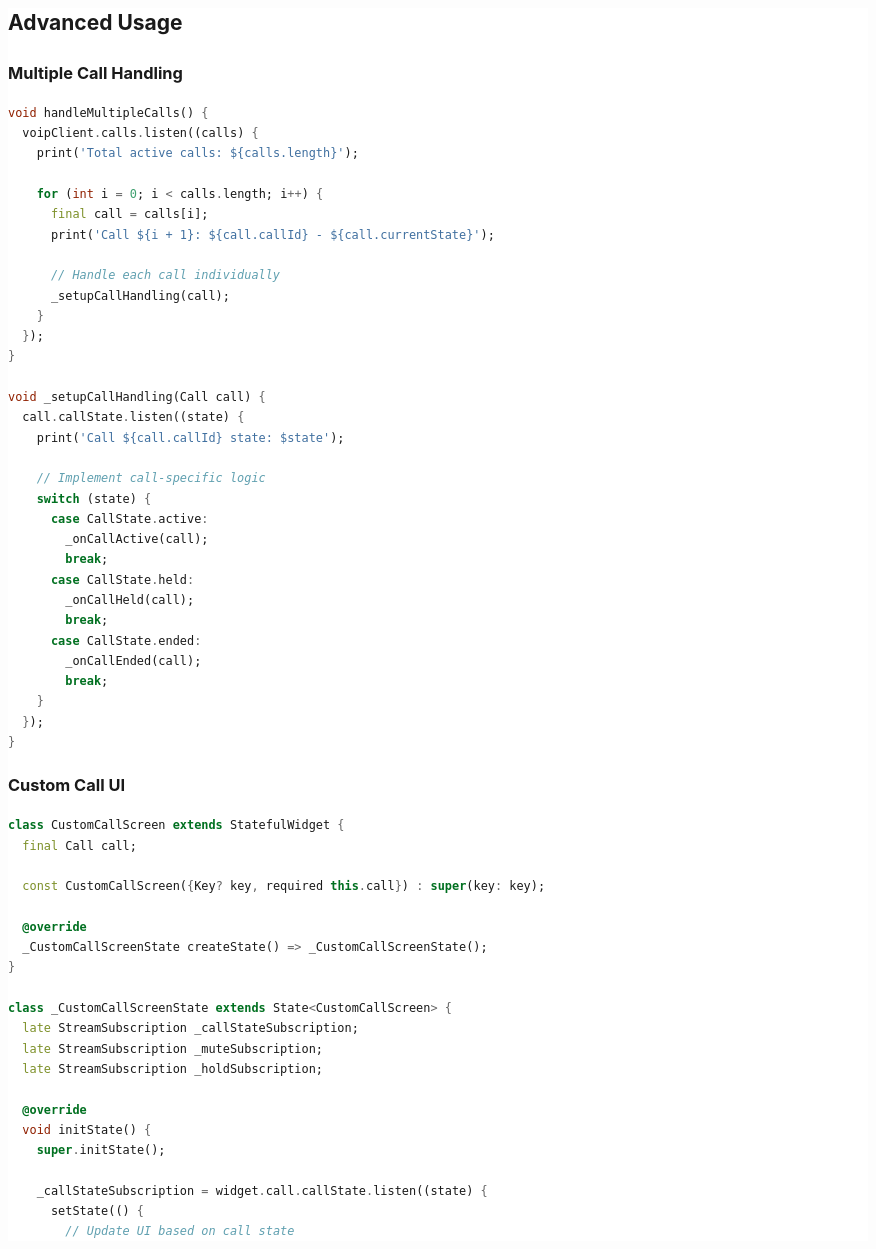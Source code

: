 ## Advanced Usage

### Multiple Call Handling

```dart
void handleMultipleCalls() {
  voipClient.calls.listen((calls) {
    print('Total active calls: ${calls.length}');
    
    for (int i = 0; i < calls.length; i++) {
      final call = calls[i];
      print('Call ${i + 1}: ${call.callId} - ${call.currentState}');
      
      // Handle each call individually
      _setupCallHandling(call);
    }
  });
}

void _setupCallHandling(Call call) {
  call.callState.listen((state) {
    print('Call ${call.callId} state: $state');
    
    // Implement call-specific logic
    switch (state) {
      case CallState.active:
        _onCallActive(call);
        break;
      case CallState.held:
        _onCallHeld(call);
        break;
      case CallState.ended:
        _onCallEnded(call);
        break;
    }
  });
}
```

### Custom Call UI

```dart
class CustomCallScreen extends StatefulWidget {
  final Call call;
  
  const CustomCallScreen({Key? key, required this.call}) : super(key: key);
  
  @override
  _CustomCallScreenState createState() => _CustomCallScreenState();
}

class _CustomCallScreenState extends State<CustomCallScreen> {
  late StreamSubscription _callStateSubscription;
  late StreamSubscription _muteSubscription;
  late StreamSubscription _holdSubscription;
  
  @override
  void initState() {
    super.initState();
    
    _callStateSubscription = widget.call.callState.listen((state) {
      setState(() {
        // Update UI based on call state
```